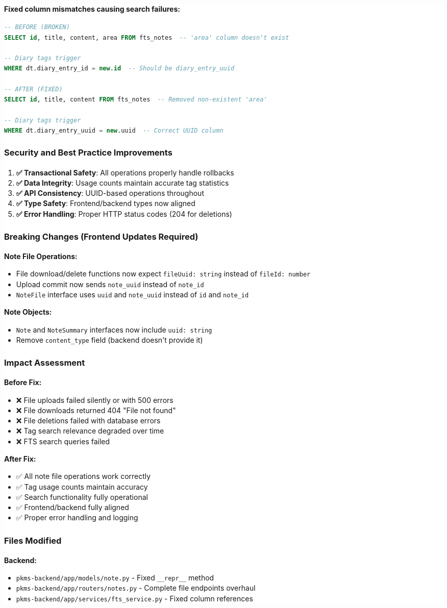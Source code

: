 **Fixed column mismatches causing search failures:**
```sql
-- BEFORE (BROKEN)
SELECT id, title, content, area FROM fts_notes  -- 'area' column doesn't exist

-- Diary tags trigger
WHERE dt.diary_entry_id = new.id  -- Should be diary_entry_uuid

-- AFTER (FIXED)  
SELECT id, title, content FROM fts_notes  -- Removed non-existent 'area'

-- Diary tags trigger
WHERE dt.diary_entry_uuid = new.uuid  -- Correct UUID column
```

### **Security and Best Practice Improvements**

1. **✅ Transactional Safety**: All operations properly handle rollbacks
2. **✅ Data Integrity**: Usage counts maintain accurate tag statistics
3. **✅ API Consistency**: UUID-based operations throughout
4. **✅ Type Safety**: Frontend/backend types now aligned
5. **✅ Error Handling**: Proper HTTP status codes (204 for deletions)

### **Breaking Changes (Frontend Updates Required)**

**Note File Operations:**
- File download/delete functions now expect `fileUuid: string` instead of `fileId: number`
- Upload commit now sends `note_uuid` instead of `note_id`
- `NoteFile` interface uses `uuid` and `note_uuid` instead of `id` and `note_id`

**Note Objects:**
- `Note` and `NoteSummary` interfaces now include `uuid: string`
- Remove `content_type` field (backend doesn't provide it)

### **Impact Assessment**

**Before Fix:**
- ❌ File uploads failed silently or with 500 errors
- ❌ File downloads returned 404 "File not found"  
- ❌ File deletions failed with database errors
- ❌ Tag search relevance degraded over time
- ❌ FTS search queries failed

**After Fix:**
- ✅ All note file operations work correctly
- ✅ Tag usage counts maintain accuracy
- ✅ Search functionality fully operational
- ✅ Frontend/backend fully aligned
- ✅ Proper error handling and logging

### **Files Modified**

**Backend:**
- `pkms-backend/app/models/note.py` - Fixed `__repr__` method
- `pkms-backend/app/routers/notes.py` - Complete file endpoints overhaul
- `pkms-backend/app/services/fts_service.py` - Fixed column references
